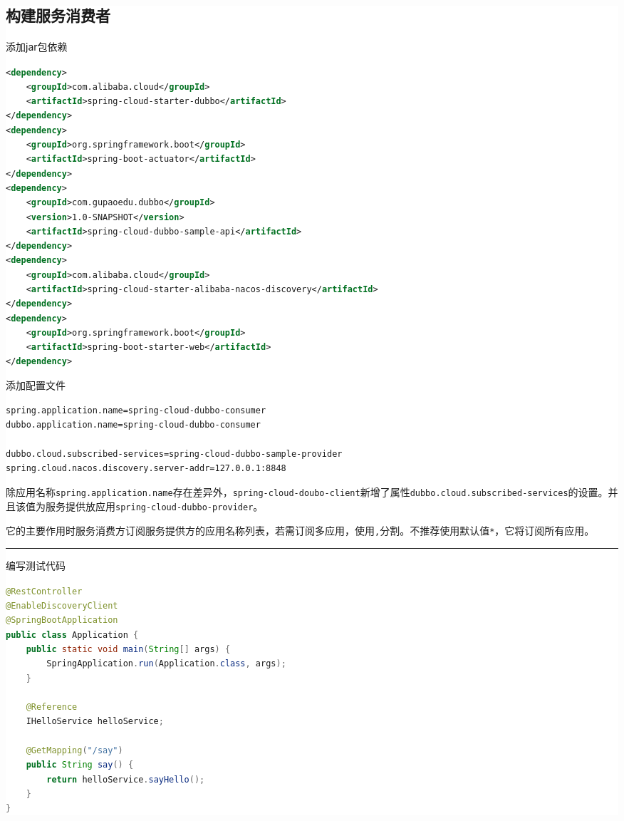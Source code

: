 ## 构建服务消费者

添加jar包依赖

```xml
<dependency>
    <groupId>com.alibaba.cloud</groupId>
    <artifactId>spring-cloud-starter-dubbo</artifactId>
</dependency>
<dependency>
    <groupId>org.springframework.boot</groupId>
    <artifactId>spring-boot-actuator</artifactId>
</dependency>
<dependency>
    <groupId>com.gupaoedu.dubbo</groupId>
    <version>1.0-SNAPSHOT</version>
    <artifactId>spring-cloud-dubbo-sample-api</artifactId>
</dependency>
<dependency>
    <groupId>com.alibaba.cloud</groupId>
    <artifactId>spring-cloud-starter-alibaba-nacos-discovery</artifactId>
</dependency>
<dependency>
    <groupId>org.springframework.boot</groupId>
    <artifactId>spring-boot-starter-web</artifactId>
</dependency>
```

添加配置文件

```properties
spring.application.name=spring-cloud-dubbo-consumer
dubbo.application.name=spring-cloud-dubbo-consumer

dubbo.cloud.subscribed-services=spring-cloud-dubbo-sample-provider
spring.cloud.nacos.discovery.server-addr=127.0.0.1:8848
```

除应用名称`spring.application.name`存在差异外，`spring-cloud-doubo-client`新增了属性`dubbo.cloud.subscribed-services`的设置。并且该值为服务提供放应用`spring-cloud-dubbo-provider`。

它的主要作用时服务消费方订阅服务提供方的应用名称列表，若需订阅多应用，使用`,`分割。不推荐使用默认值`*`，它将订阅所有应用。

-----

编写测试代码

```java
@RestController
@EnableDiscoveryClient
@SpringBootApplication
public class Application {
    public static void main(String[] args) {
        SpringApplication.run(Application.class, args);
    }
    
    @Reference
    IHelloService helloService;
    
    @GetMapping("/say")
    public String say() {
        return helloService.sayHello();
    }
}
```
